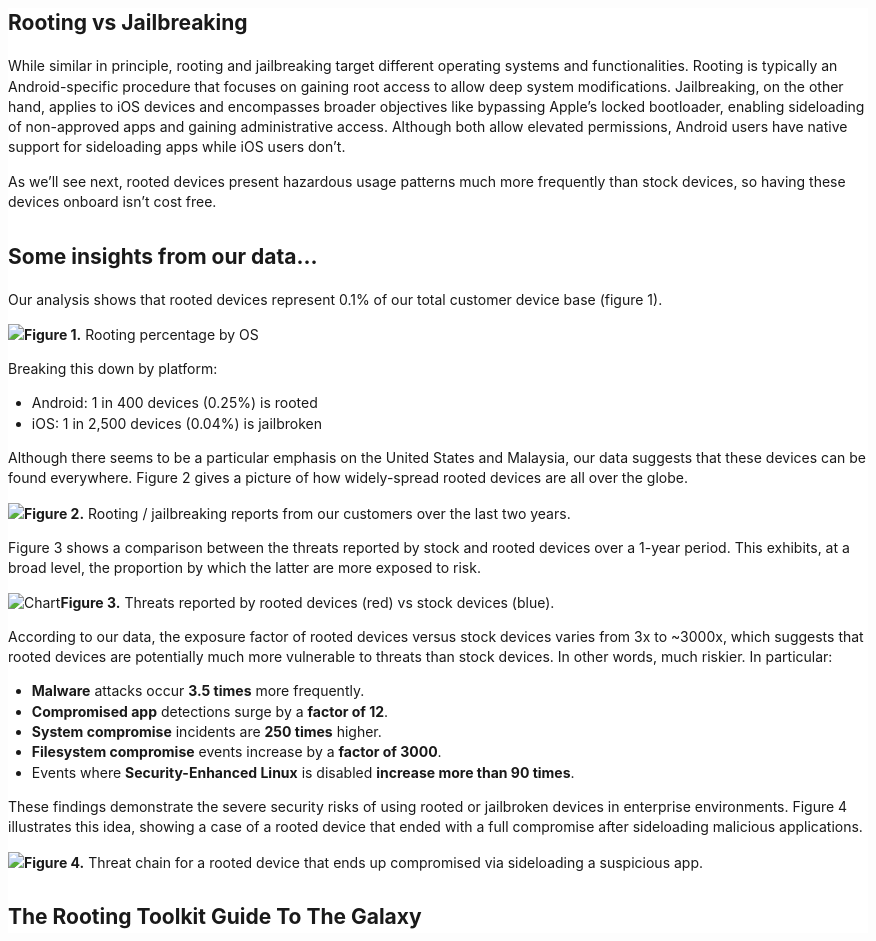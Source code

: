 Rooting vs Jailbreaking
-----------------------

While similar in principle, rooting and jailbreaking target different operating systems and functionalities. Rooting is typically an Android-specific procedure that focuses on gaining root access to allow deep system modifications. Jailbreaking, on the other hand, applies to iOS devices and encompasses broader objectives like bypassing Apple’s locked bootloader, enabling sideloading of non-approved apps and gaining administrative access. Although both allow elevated permissions, Android users have native support for sideloading apps while iOS users don’t. 

As we’ll see next, rooted devices present hazardous usage patterns much more frequently than stock devices, so having these devices onboard isn’t cost free.  

Some insights from our data…
----------------------------

Our analysis shows that rooted devices represent 0.1% of our total customer device base (figure 1).

![](https://www.zimperium.com/wp-content/uploads/2025/03/1.jpg)**Figure 1.** Rooting percentage by OS

Breaking this down by platform:

-   Android: 1 in 400 devices (0.25%) is rooted
-   iOS: 1 in 2,500 devices (0.04%) is jailbroken 

Although there seems to be a particular emphasis on the United States and Malaysia, our data suggests that these devices can be found everywhere. Figure 2 gives a picture of how widely-spread rooted devices are all over the globe. 

![](https://lh7-rt.googleusercontent.com/docsz/AD_4nXeJofdkWbhuELC60P6P0W83F6gyqRKLMYZtrrLz7usyutWgnZ9jXR1g3ff6moLcPgObFhcanSIjhOSeH-2UT-iYkozXXA9JqA-lfiD6SjU9H3BIXZMSuDcXbglC5MFbf4GrtQG_fw?key=71iFloVfzt6yxGxOWWqGhA)**Figure 2.** Rooting / jailbreaking reports from our customers over the last two years.

Figure 3 shows a comparison between the threats reported by stock and rooted devices over a 1-year period. This exhibits, at a broad level, the proportion by which the latter are more exposed to risk. 

![](https://lh7-rt.googleusercontent.com/docsz/AD_4nXcG3y9jamAVYazQRq85PPXiHZ4wnGsOEkxWebOjWJ47UPOfDyBeOtKyO9lPCW9sI2KOGfUW1t9aF0Y1X0jJqKDOcP-dUh4URG4iGHd3OMq_JdbIo68HDmLiLLdRHjpuwnkVZPl86w?key=71iFloVfzt6yxGxOWWqGhA "Chart")**Figure 3.** Threats reported by rooted devices (red) vs stock devices (blue).

According to our data, the exposure factor of rooted devices versus stock devices varies from 3x to ~3000x, which suggests that rooted devices are potentially much more vulnerable to threats than stock devices. In other words, much riskier. In particular:

-   **Malware** attacks occur **3.5 times** more frequently.
-   **Compromised app** detections surge by a **factor of 12**.
-   **System compromise** incidents are **250 times** higher.
-   **Filesystem compromise** events increase by a **factor of 3000**.
-   Events where **Security-Enhanced Linux** is disabled **increase more than 90 times**.

These findings demonstrate the severe security risks of using rooted or jailbroken devices in enterprise environments. Figure 4 illustrates this idea, showing a case of a rooted device that ended with a full compromise after sideloading malicious applications. 

![](https://lh7-rt.googleusercontent.com/docsz/AD_4nXcNy5fiebnxzz66it0z5V5eUO835V-MWHzzuqh72LXmlgYrCgJFVgtyofSRp2sYm2n1GXrImSuU2w7Muuw5SkGJPBAcLIpnXJQG-YVzIT2_gBZuze4fjfhbTM3STzFx1e2j8UwOFw?key=71iFloVfzt6yxGxOWWqGhA)**Figure 4.** Threat chain for a rooted device that ends up compromised via sideloading a suspicious app.

The Rooting Toolkit Guide To The Galaxy
---------------------------------------
